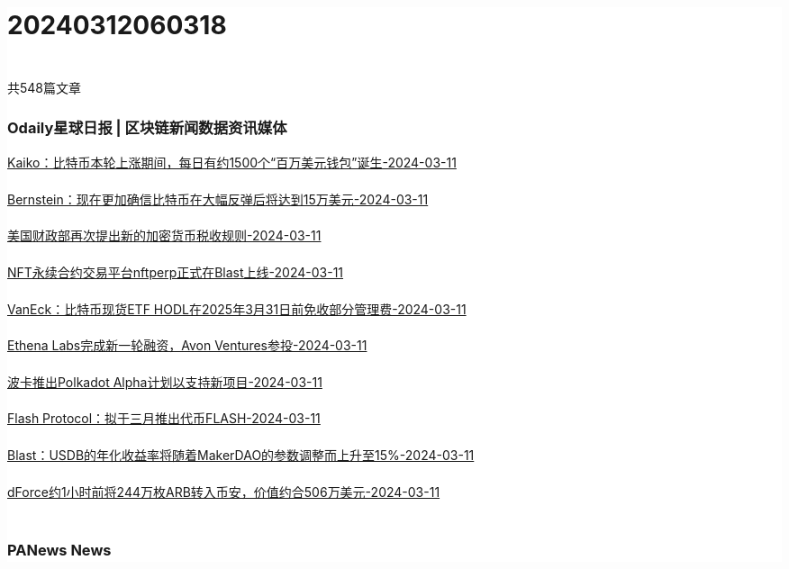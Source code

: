 <h1>20240312060318</h1><br/>共548篇文章


###  Odaily星球日报 | 区块链新闻数据资讯媒体

<a target=_blank rel=nofollow href="https://www.odaily.news/newsflash/358518" >Kaiko：比特币本轮上涨期间，每日有约1500个“百万美元钱包”诞生-2024-03-11</a><br/><br/><a target=_blank rel=nofollow href="https://www.odaily.news/newsflash/358517" >Bernstein：现在更加确信比特币在大幅反弹后将达到15万美元-2024-03-11</a><br/><br/><a target=_blank rel=nofollow href="https://www.odaily.news/newsflash/358516" >美国财政部再次提出新的加密货币税收规则-2024-03-11</a><br/><br/><a target=_blank rel=nofollow href="https://www.odaily.news/newsflash/358515" >NFT永续合约交易平台nftperp正式在Blast上线-2024-03-11</a><br/><br/><a target=_blank rel=nofollow href="https://www.odaily.news/newsflash/358514" >VanEck：比特币现货ETF HODL在2025年3月31日前免收部分管理费-2024-03-11</a><br/><br/><a target=_blank rel=nofollow href="https://www.odaily.news/newsflash/358513" >Ethena Labs完成新一轮融资，Avon Ventures参投-2024-03-11</a><br/><br/><a target=_blank rel=nofollow href="https://www.odaily.news/newsflash/358512" >波卡推出Polkadot Alpha计划以支持新项目-2024-03-11</a><br/><br/><a target=_blank rel=nofollow href="https://www.odaily.news/newsflash/358511" >Flash Protocol：拟于三月推出代币FLASH-2024-03-11</a><br/><br/><a target=_blank rel=nofollow href="https://www.odaily.news/newsflash/358510" >Blast：USDB的年化收益率将随着MakerDAO的参数调整而上升至15%-2024-03-11</a><br/><br/><a target=_blank rel=nofollow href="https://www.odaily.news/newsflash/358509" >dForce约1小时前将244万枚ARB转入币安，价值约合506万美元-2024-03-11</a><br/><br/>





###  PANews News
